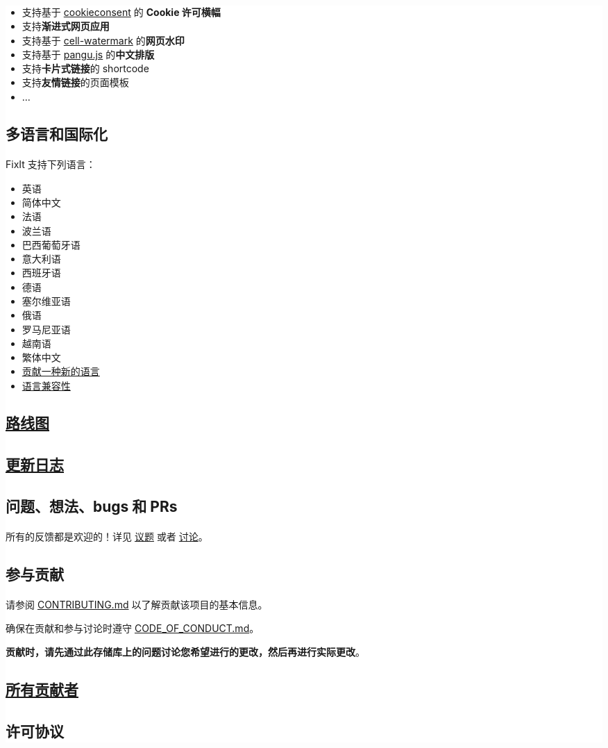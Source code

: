 * 支持基于 [cookieconsent](https://github.com/osano/cookieconsent) 的 **Cookie 许可横幅**
* 支持**渐进式网页应用**
* 支持基于 [cell-watermark](https://github.com/Lruihao/watermark) 的**网页水印**
* 支持基于 [pangu.js](https://github.com/vinta/pangu.js) 的**中文排版**
* 支持**卡片式链接**的 shortcode
* 支持**友情链接**的页面模板
* ...

## 多语言和国际化

FixIt 支持下列语言：

* 英语
* 简体中文
* 法语
* 波兰语
* 巴西葡萄牙语
* 意大利语
* 西班牙语
* 德语
* 塞尔维亚语
* 俄语
* 罗马尼亚语
* 越南语
* 繁体中文
* [贡献一种新的语言](https://github.com/Lruihao/FixIt/pulls)
* [语言兼容性](https://fixit.lruihao.cn/zh-cn/theme-documentation-basics/#language-compatibility)

## [路线图](https://github.com/Lruihao/FixIt/projects/1)

## [更新日志](https://github.com/Lruihao/FixIt/blob/master/CHANGELOG.md)

## 问题、想法、bugs 和 PRs

所有的反馈都是欢迎的！详见 [议题](https://github.com/Lruihao/FixIt/issues) 或者 [讨论](https://github.com/Lruihao/FixIt/discussions)。

## 参与贡献

请参阅 [CONTRIBUTING.md](/CONTRIBUTING.md) 以了解贡献该项目的基本信息。

确保在贡献和参与讨论时遵守 [CODE_OF_CONDUCT.md](/CODE_OF_CONDUCT.md)。

**贡献时，请先通过此存储库上的问题讨论您希望进行的更改，然后再进行实际更改**。

## [所有贡献者](/contributors.md)

## 许可协议
